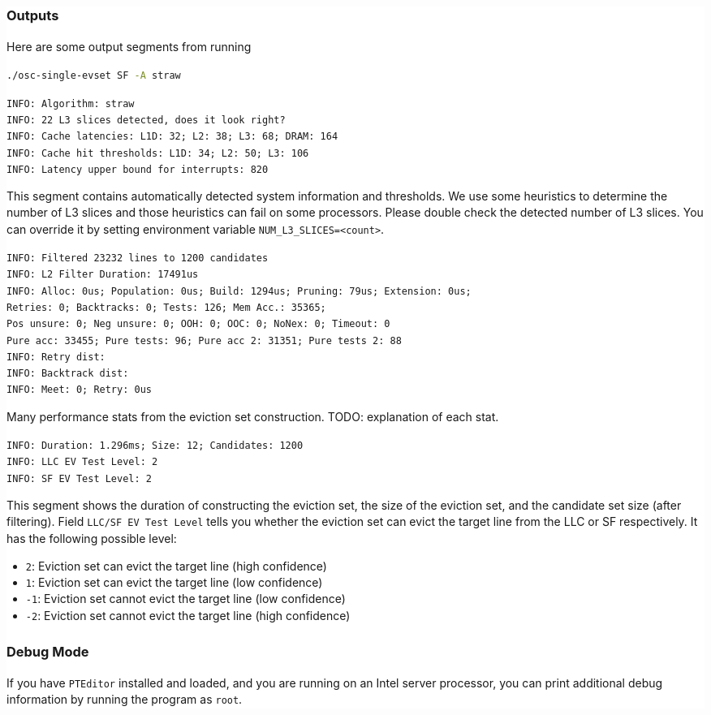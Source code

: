### Outputs
Here are some output segments from running
```bash
./osc-single-evset SF -A straw
```

```
INFO: Algorithm: straw
INFO: 22 L3 slices detected, does it look right?
INFO: Cache latencies: L1D: 32; L2: 38; L3: 68; DRAM: 164
INFO: Cache hit thresholds: L1D: 34; L2: 50; L3: 106
INFO: Latency upper bound for interrupts: 820
```
This segment contains automatically detected system information and thresholds.
We use some heuristics to determine the number of L3 slices and
those heuristics can fail on some processors.
Please double check the detected number of L3 slices.
You can override it by setting environment variable `NUM_L3_SLICES=<count>`.

```
INFO: Filtered 23232 lines to 1200 candidates
INFO: L2 Filter Duration: 17491us
INFO: Alloc: 0us; Population: 0us; Build: 1294us; Pruning: 79us; Extension: 0us;
Retries: 0; Backtracks: 0; Tests: 126; Mem Acc.: 35365;
Pos unsure: 0; Neg unsure: 0; OOH: 0; OOC: 0; NoNex: 0; Timeout: 0
Pure acc: 33455; Pure tests: 96; Pure acc 2: 31351; Pure tests 2: 88
INFO: Retry dist:
INFO: Backtrack dist:
INFO: Meet: 0; Retry: 0us
```
Many performance stats from the eviction set construction.
TODO: explanation of each stat.

```
INFO: Duration: 1.296ms; Size: 12; Candidates: 1200
INFO: LLC EV Test Level: 2
INFO: SF EV Test Level: 2
```
This segment shows the duration of constructing the eviction set,
the size of the eviction set, and the candidate set size (after filtering).
Field `LLC/SF EV Test Level` tells you whether the eviction set
can evict the target line from the LLC or SF respectively.
It has the following possible level:
+ `2`: Eviction set can evict the target line (high confidence)
+ `1`: Eviction set can evict the target line (low confidence)
+ `-1`: Eviction set cannot evict the target line (low confidence)
+ `-2`: Eviction set cannot evict the target line (high confidence)

### Debug Mode
If you have `PTEditor` installed and loaded,
and you are running on an Intel server processor,
you can print additional debug information by running the program as `root`.
